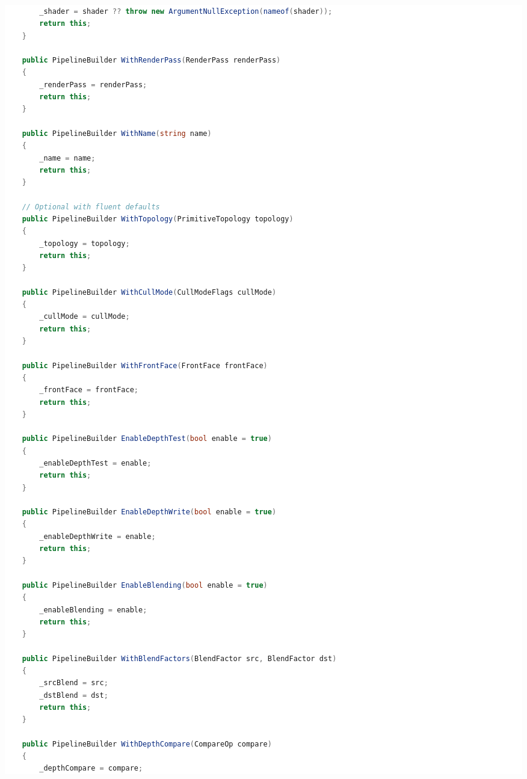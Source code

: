 ```csharp
        _shader = shader ?? throw new ArgumentNullException(nameof(shader));
        return this;
    }
    
    public PipelineBuilder WithRenderPass(RenderPass renderPass)
    {
        _renderPass = renderPass;
        return this;
    }
    
    public PipelineBuilder WithName(string name)
    {
        _name = name;
        return this;
    }
    
    // Optional with fluent defaults
    public PipelineBuilder WithTopology(PrimitiveTopology topology)
    {
        _topology = topology;
        return this;
    }
    
    public PipelineBuilder WithCullMode(CullModeFlags cullMode)
    {
        _cullMode = cullMode;
        return this;
    }
    
    public PipelineBuilder WithFrontFace(FrontFace frontFace)
    {
        _frontFace = frontFace;
        return this;
    }
    
    public PipelineBuilder EnableDepthTest(bool enable = true)
    {
        _enableDepthTest = enable;
        return this;
    }
    
    public PipelineBuilder EnableDepthWrite(bool enable = true)
    {
        _enableDepthWrite = enable;
        return this;
    }
    
    public PipelineBuilder EnableBlending(bool enable = true)
    {
        _enableBlending = enable;
        return this;
    }
    
    public PipelineBuilder WithBlendFactors(BlendFactor src, BlendFactor dst)
    {
        _srcBlend = src;
        _dstBlend = dst;
        return this;
    }
    
    public PipelineBuilder WithDepthCompare(CompareOp compare)
    {
        _depthCompare = compare;
```
